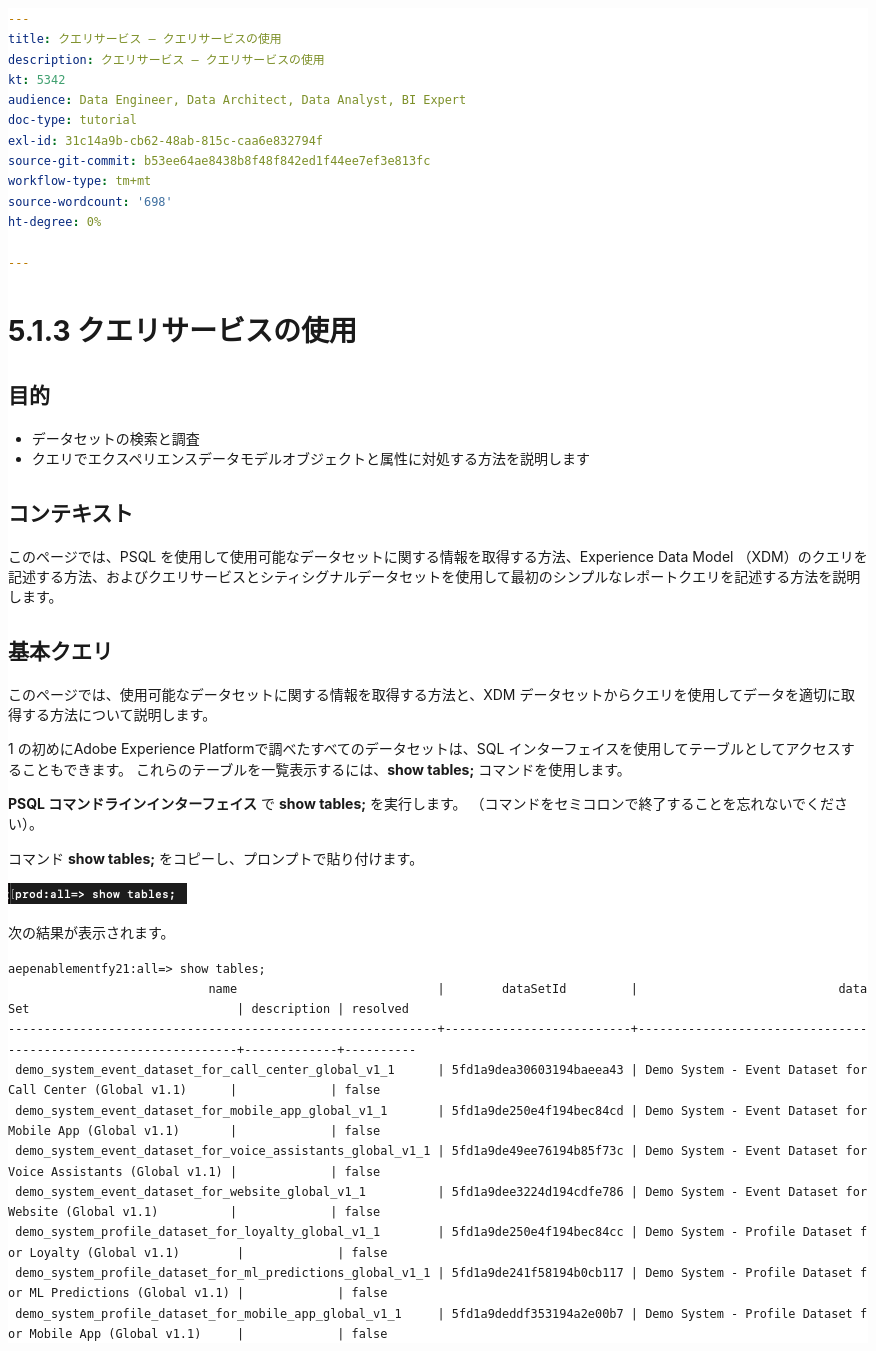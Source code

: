 ```yaml
---
title: クエリサービス – クエリサービスの使用
description: クエリサービス – クエリサービスの使用
kt: 5342
audience: Data Engineer, Data Architect, Data Analyst, BI Expert
doc-type: tutorial
exl-id: 31c14a9b-cb62-48ab-815c-caa6e832794f
source-git-commit: b53ee64ae8438b8f48f842ed1f44ee7ef3e813fc
workflow-type: tm+mt
source-wordcount: '698'
ht-degree: 0%

---
```


# 5.1.3 クエリサービスの使用

## 目的

- データセットの検索と調査
- クエリでエクスペリエンスデータモデルオブジェクトと属性に対処する方法を説明します

## コンテキスト

このページでは、PSQL を使用して使用可能なデータセットに関する情報を取得する方法、Experience Data Model （XDM）のクエリを記述する方法、およびクエリサービスとシティシグナルデータセットを使用して最初のシンプルなレポートクエリを記述する方法を説明します。

## 基本クエリ

このページでは、使用可能なデータセットに関する情報を取得する方法と、XDM データセットからクエリを使用してデータを適切に取得する方法について説明します。

1 の初めにAdobe Experience Platformで調べたすべてのデータセットは、SQL インターフェイスを使用してテーブルとしてアクセスすることもできます。 これらのテーブルを一覧表示するには、**show tables;** コマンドを使用します。

**PSQL コマンドラインインターフェイス** で **show tables;** を実行します。 （コマンドをセミコロンで終了することを忘れないでください）。

コマンド **show tables;** をコピーし、プロンプトで貼り付けます。

![command-prompt-show-tables.png](./images/command-prompt-show-tables.png)

次の結果が表示されます。

```text
aepenablementfy21:all=> show tables;
                            name                            |        dataSetId         |                            dataSet                             | description | resolved 
------------------------------------------------------------+--------------------------+----------------------------------------------------------------+-------------+----------
 demo_system_event_dataset_for_call_center_global_v1_1      | 5fd1a9dea30603194baeea43 | Demo System - Event Dataset for Call Center (Global v1.1)      |             | false
 demo_system_event_dataset_for_mobile_app_global_v1_1       | 5fd1a9de250e4f194bec84cd | Demo System - Event Dataset for Mobile App (Global v1.1)       |             | false
 demo_system_event_dataset_for_voice_assistants_global_v1_1 | 5fd1a9de49ee76194b85f73c | Demo System - Event Dataset for Voice Assistants (Global v1.1) |             | false
 demo_system_event_dataset_for_website_global_v1_1          | 5fd1a9dee3224d194cdfe786 | Demo System - Event Dataset for Website (Global v1.1)          |             | false
 demo_system_profile_dataset_for_loyalty_global_v1_1        | 5fd1a9de250e4f194bec84cc | Demo System - Profile Dataset for Loyalty (Global v1.1)        |             | false
 demo_system_profile_dataset_for_ml_predictions_global_v1_1 | 5fd1a9de241f58194b0cb117 | Demo System - Profile Dataset for ML Predictions (Global v1.1) |             | false
 demo_system_profile_dataset_for_mobile_app_global_v1_1     | 5fd1a9deddf353194a2e00b7 | Demo System - Profile Dataset for Mobile App (Global v1.1)     |             | false
```